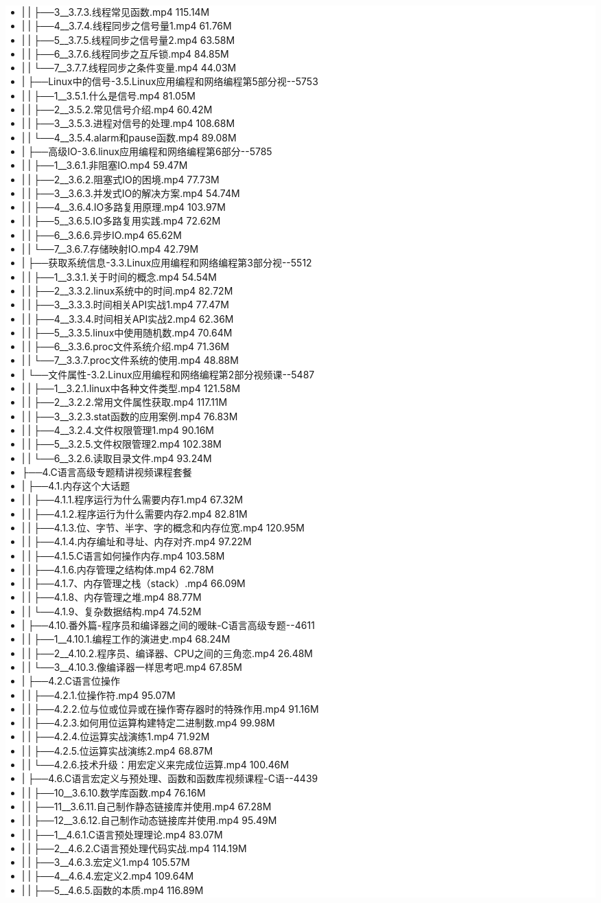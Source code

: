- |   |   ├──3__3.7.3.线程常见函数.mp4  115.14M
- |   |   ├──4__3.7.4.线程同步之信号量1.mp4  61.76M
- |   |   ├──5__3.7.5.线程同步之信号量2.mp4  63.58M
- |   |   ├──6__3.7.6.线程同步之互斥锁.mp4  84.85M
- |   |   └──7__3.7.7.线程同步之条件变量.mp4  44.03M
- |   ├──Linux中的信号-3.5.Linux应用编程和网络编程第5部分视--5753  
- |   |   ├──1__3.5.1.什么是信号.mp4  81.05M
- |   |   ├──2__3.5.2.常见信号介绍.mp4  60.42M
- |   |   ├──3__3.5.3.进程对信号的处理.mp4  108.68M
- |   |   └──4__3.5.4.alarm和pause函数.mp4  89.08M
- |   ├──高级IO-3.6.linux应用编程和网络编程第6部分--5785  
- |   |   ├──1__3.6.1.非阻塞IO.mp4  59.47M
- |   |   ├──2__3.6.2.阻塞式IO的困境.mp4  77.73M
- |   |   ├──3__3.6.3.并发式IO的解决方案.mp4  54.74M
- |   |   ├──4__3.6.4.IO多路复用原理.mp4  103.97M
- |   |   ├──5__3.6.5.IO多路复用实践.mp4  72.62M
- |   |   ├──6__3.6.6.异步IO.mp4  65.62M
- |   |   └──7__3.6.7.存储映射IO.mp4  42.79M
- |   ├──获取系统信息-3.3.Linux应用编程和网络编程第3部分视--5512  
- |   |   ├──1__3.3.1.关于时间的概念.mp4  54.54M
- |   |   ├──2__3.3.2.linux系统中的时间.mp4  82.72M
- |   |   ├──3__3.3.3.时间相关API实战1.mp4  77.47M
- |   |   ├──4__3.3.4.时间相关API实战2.mp4  62.36M
- |   |   ├──5__3.3.5.linux中使用随机数.mp4  70.64M
- |   |   ├──6__3.3.6.proc文件系统介绍.mp4  71.36M
- |   |   └──7__3.3.7.proc文件系统的使用.mp4  48.88M
- |   └──文件属性-3.2.Linux应用编程和网络编程第2部分视频课--5487  
- |   |   ├──1__3.2.1.linux中各种文件类型.mp4  121.58M
- |   |   ├──2__3.2.2.常用文件属性获取.mp4  117.11M
- |   |   ├──3__3.2.3.stat函数的应用案例.mp4  76.83M
- |   |   ├──4__3.2.4.文件权限管理1.mp4  90.16M
- |   |   ├──5__3.2.5.文件权限管理2.mp4  102.38M
- |   |   └──6__3.2.6.读取目录文件.mp4  93.24M
- ├──4.C语言高级专题精讲视频课程套餐  
- |   ├──4.1.内存这个大话题  
- |   |   ├──4.1.1.程序运行为什么需要内存1.mp4  67.32M
- |   |   ├──4.1.2.程序运行为什么需要内存2.mp4  82.81M
- |   |   ├──4.1.3.位、字节、半字、字的概念和内存位宽.mp4  120.95M
- |   |   ├──4.1.4.内存编址和寻址、内存对齐.mp4  97.22M
- |   |   ├──4.1.5.C语言如何操作内存.mp4  103.58M
- |   |   ├──4.1.6.内存管理之结构体.mp4  62.78M
- |   |   ├──4.1.7、内存管理之栈（stack）.mp4  66.09M
- |   |   ├──4.1.8、内存管理之堆.mp4  88.77M
- |   |   └──4.1.9、复杂数据结构.mp4  74.52M
- |   ├──4.10.番外篇-程序员和编译器之间的暧昧-C语言高级专题--4611  
- |   |   ├──1__4.10.1.编程工作的演进史.mp4  68.24M
- |   |   ├──2__4.10.2.程序员、编译器、CPU之间的三角恋.mp4  26.48M
- |   |   └──3__4.10.3.像编译器一样思考吧.mp4  67.85M
- |   ├──4.2.C语言位操作  
- |   |   ├──4.2.1.位操作符.mp4  95.07M
- |   |   ├──4.2.2.位与位或位异或在操作寄存器时的特殊作用.mp4  91.16M
- |   |   ├──4.2.3.如何用位运算构建特定二进制数.mp4  99.98M
- |   |   ├──4.2.4.位运算实战演练1.mp4  71.92M
- |   |   ├──4.2.5.位运算实战演练2.mp4  68.87M
- |   |   └──4.2.6.技术升级：用宏定义来完成位运算.mp4  100.46M
- |   ├──4.6.C语言宏定义与预处理、函数和函数库视频课程-C语--4439  
- |   |   ├──10__3.6.10.数学库函数.mp4  76.16M
- |   |   ├──11__3.6.11.自己制作静态链接库并使用.mp4  67.28M
- |   |   ├──12__3.6.12.自己制作动态链接库并使用.mp4  95.49M
- |   |   ├──1__4.6.1.C语言预处理理论.mp4  83.07M
- |   |   ├──2__4.6.2.C语言预处理代码实战.mp4  114.19M
- |   |   ├──3__4.6.3.宏定义1.mp4  105.57M
- |   |   ├──4__4.6.4.宏定义2.mp4  109.64M
- |   |   ├──5__4.6.5.函数的本质.mp4  116.89M